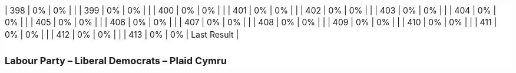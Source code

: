 | 398 | 0% | 0% |  |
| 399 | 0% | 0% |  |
| 400 | 0% | 0% |  |
| 401 | 0% | 0% |  |
| 402 | 0% | 0% |  |
| 403 | 0% | 0% |  |
| 404 | 0% | 0% |  |
| 405 | 0% | 0% |  |
| 406 | 0% | 0% |  |
| 407 | 0% | 0% |  |
| 408 | 0% | 0% |  |
| 409 | 0% | 0% |  |
| 410 | 0% | 0% |  |
| 411 | 0% | 0% |  |
| 412 | 0% | 0% |  |
| 413 | 0% | 0% | Last Result |

### Labour Party – Liberal Democrats – Plaid Cymru
